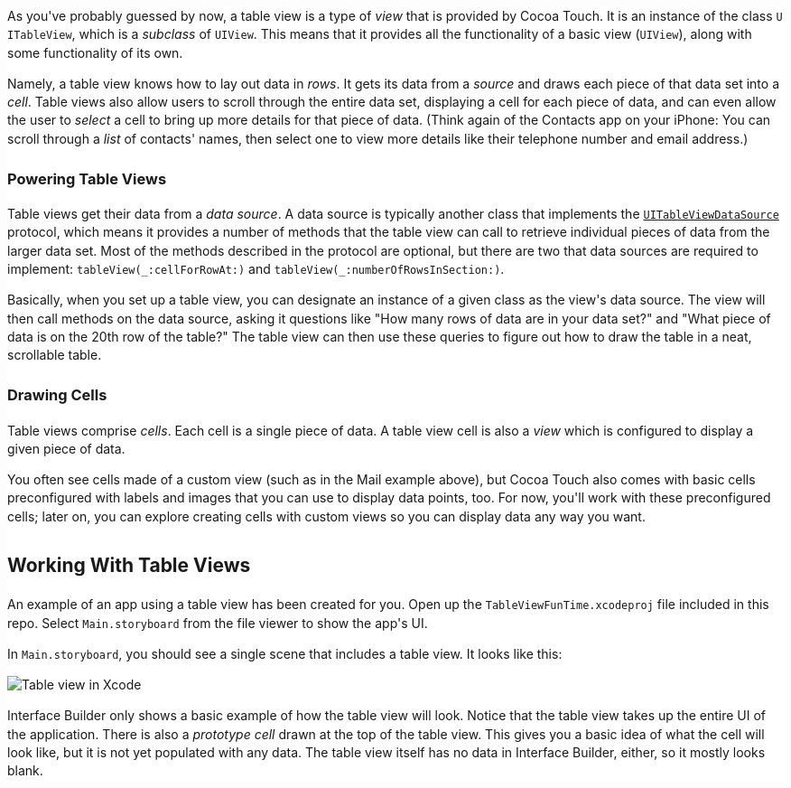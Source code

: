As you've probably guessed by now, a table view is a type of _view_ that is provided by Cocoa Touch. It is an instance of the class `UITableView`, which is a _subclass_ of `UIView`. This means that it provides all the functionality of a basic view (`UIView`), along with some functionality of its own.

Namely, a table view knows how to lay out data in _rows_. It gets its data from a _source_ and draws each piece of that data set into a _cell_. Table views also allow users to scroll through the entire data set, displaying a cell for each piece of data, and can even allow the user to _select_ a cell to bring up more details for that piece of data. (Think again of the Contacts app on your iPhone: You can scroll through a _list_ of contacts' names, then select one to view more details like their telephone number and email address.)

### Powering Table Views

Table views get their data from a _data source_. A data source is typically another class that implements the [`UITableViewDataSource`](https://developer.apple.com/library/ios/documentation/UIKit/Reference/UITableViewDataSource_Protocol/index.html#//apple_ref/occ/intf/UITableViewDataSource) protocol, which means it provides a number of methods that the table view can call to retrieve individual pieces of data from the larger data set. Most of the methods described in the protocol are optional, but there are two that data sources are required to implement: `tableView(_:cellForRowAt:)` and `tableView(_:numberOfRowsInSection:)`.

Basically, when you set up a table view, you can designate an instance of a given class as the view's data source. The view will then call methods on the data source, asking it questions like "How many rows of data are in your data set?" and "What piece of data is on the 20th row of the table?" The table view can then use these queries to figure out how to draw the table in a neat, scrollable table.

### Drawing Cells

Table views comprise _cells_. Each cell is a single piece of data. A table view cell is also a _view_ which is configured to display a given piece of data.

You often see cells made of a custom view (such as in the Mail example above), but Cocoa Touch also comes with basic cells preconfigured with labels and images that you can use to display data points, too. For now, you'll work with these preconfigured cells; later on, you can explore creating cells with custom views so you can display data any way you want.

## Working With Table Views

An example of an app using a table view has been created for you. Open up the `TableViewFunTime.xcodeproj` file included in this repo. Select `Main.storyboard` from the file viewer to show the app's UI.

In `Main.storyboard`, you should see a single scene that includes a table view. It looks like this:

![Table view in Xcode](https://s3.amazonaws.com/learn-verified/uitableview-xcode.png)

Interface Builder only shows a basic example of how the table view will look. Notice that the table view takes up the entire UI of the application. There is also a _prototype cell_ drawn at the top of the table view. This gives you a basic idea of what the cell will look like, but it is not yet populated with any data. The table view itself has no data in Interface Builder, either, so it mostly looks blank.
